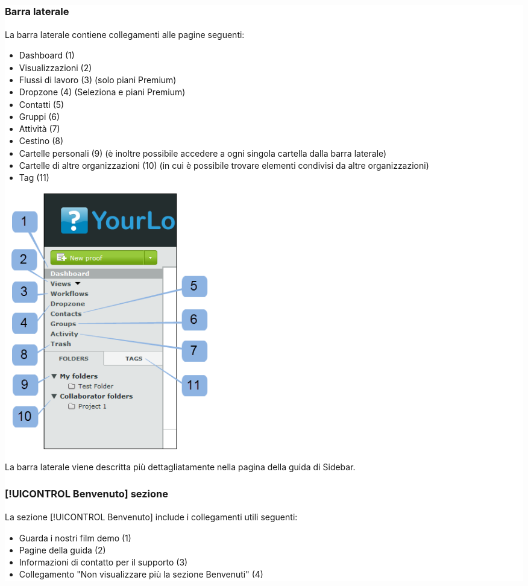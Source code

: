 ### Barra laterale

La barra laterale contiene collegamenti alle pagine seguenti:

* Dashboard (1)
* Visualizzazioni (2)
* Flussi di lavoro (3) (solo piani Premium)
* Dropzone (4) (Seleziona e piani Premium)
* Contatti (5)
* Gruppi (6)
* Attività (7)
* Cestino (8)
* Cartelle personali (9) (è inoltre possibile accedere a ogni singola cartella dalla barra laterale)
* Cartelle di altre organizzazioni (10) (in cui è possibile trovare elementi condivisi da altre organizzazioni)
* Tag (11)

![Barra laterale](assets/sidebar-350x426.png)

La barra laterale viene descritta più dettagliatamente nella pagina della guida di Sidebar.

### [!UICONTROL Benvenuto] sezione

La sezione [!UICONTROL Benvenuto] include i collegamenti utili seguenti:

* Guarda i nostri film demo (1)
* Pagine della guida (2)
* Informazioni di contatto per il supporto (3)
* Collegamento &quot;Non visualizzare più la sezione Benvenuti&quot; (4)
